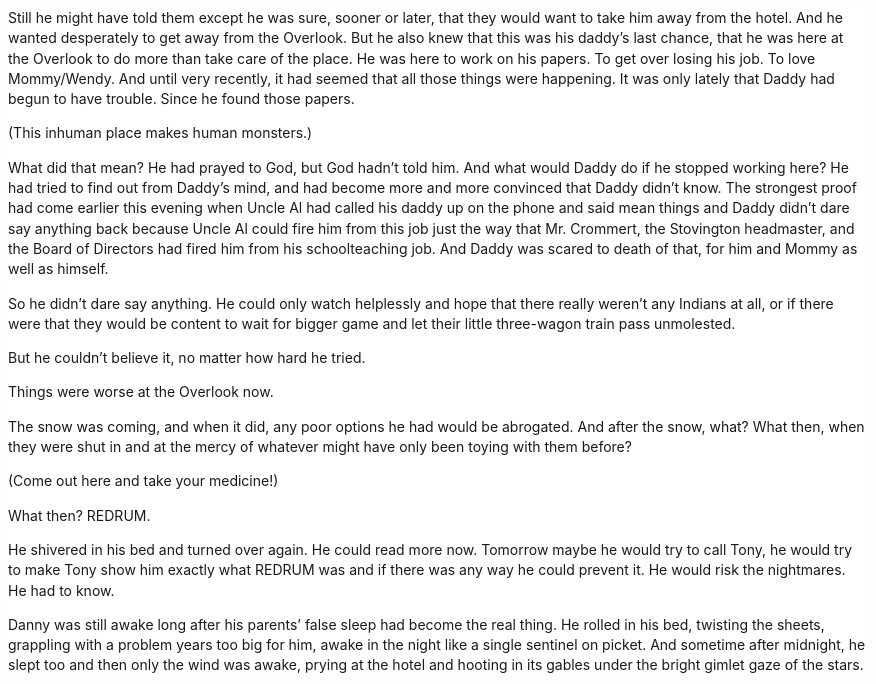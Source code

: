 Still he might have told them except he was sure, sooner or later, that they would want to take him away from the hotel. And he wanted desperately to get away from the Overlook. But he also knew that this was his daddy’s last chance, that he was here at the Overlook to do more than take care of the place. He was here to work on his papers. To get over losing his job. To love Mommy/Wendy. And until very recently, it had seemed that all those things were happening. It was only lately that Daddy had begun to have trouble. Since he found those papers.

(This inhuman place makes human monsters.)

What did that mean? He had prayed to God, but God hadn’t told him. And what would Daddy do if he stopped working here? He had tried to find out from Daddy’s mind, and had become more and more convinced that Daddy didn’t know. The strongest proof had come earlier this evening when Uncle Al had called his daddy up on the phone and said mean things and Daddy didn’t dare say anything back because Uncle Al could fire him from this job just the way that Mr. Crommert, the Stovington headmaster, and the Board of Directors had fired him from his schoolteaching job. And Daddy was scared to death of that, for him and Mommy as well as himself.

So he didn’t dare say anything. He could only watch helplessly and hope that there really weren’t any Indians at all, or if there were that they would be content to wait for bigger game and let their little three-wagon train pass unmolested.

But he couldn’t believe it, no matter how hard he tried.

Things were worse at the Overlook now.

The snow was coming, and when it did, any poor options he had would be abrogated. And after the snow, what? What then, when they were shut in and at the mercy of whatever might have only been toying with them before?

(Come out here and take your medicine!)

What then? REDRUM.

He shivered in his bed and turned over again. He could read more now. Tomorrow maybe he would try to call Tony, he would try to make Tony show him exactly what REDRUM was and if there was any way he could prevent it. He would risk the nightmares. He had to know.

Danny was still awake long after his parents’ false sleep had become the real thing. He rolled in his bed, twisting the sheets, grappling with a problem years too big for him, awake in the night like a single sentinel on picket. And sometime after midnight, he slept too and then only the wind was awake, prying at the hotel and hooting in its gables under the bright gimlet gaze of the stars.






